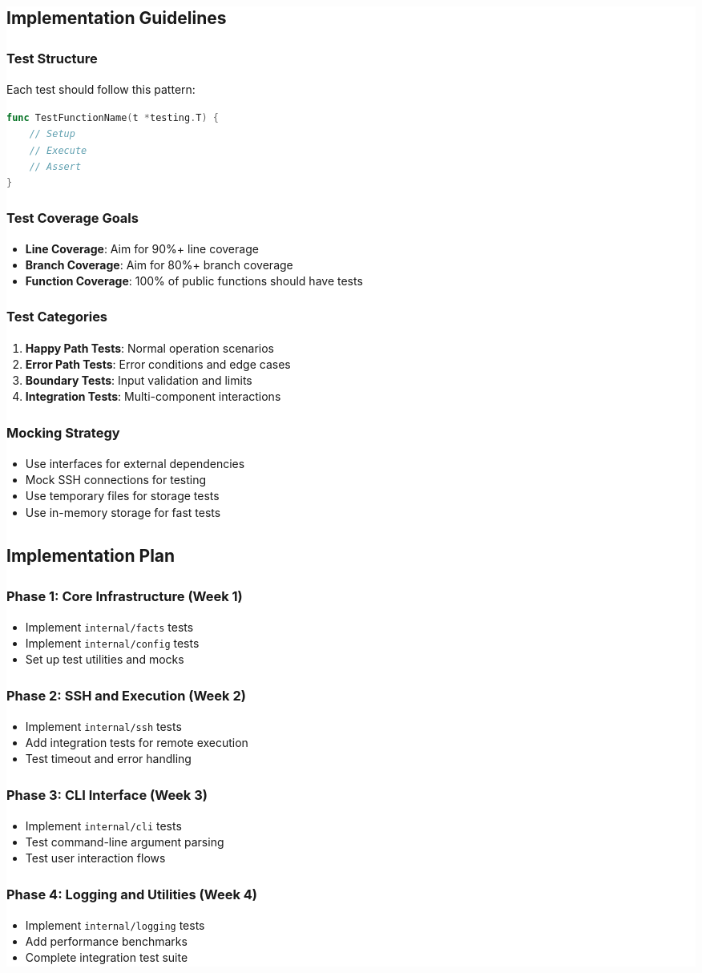 ## Implementation Guidelines

### Test Structure
Each test should follow this pattern:
```go
func TestFunctionName(t *testing.T) {
    // Setup
    // Execute
    // Assert
}
```

### Test Coverage Goals
- **Line Coverage**: Aim for 90%+ line coverage
- **Branch Coverage**: Aim for 80%+ branch coverage
- **Function Coverage**: 100% of public functions should have tests

### Test Categories
1. **Happy Path Tests**: Normal operation scenarios
2. **Error Path Tests**: Error conditions and edge cases
3. **Boundary Tests**: Input validation and limits
4. **Integration Tests**: Multi-component interactions

### Mocking Strategy
- Use interfaces for external dependencies
- Mock SSH connections for testing
- Use temporary files for storage tests
- Use in-memory storage for fast tests

## Implementation Plan

### Phase 1: Core Infrastructure (Week 1)
- Implement `internal/facts` tests
- Implement `internal/config` tests
- Set up test utilities and mocks

### Phase 2: SSH and Execution (Week 2)
- Implement `internal/ssh` tests
- Add integration tests for remote execution
- Test timeout and error handling

### Phase 3: CLI Interface (Week 3)
- Implement `internal/cli` tests
- Test command-line argument parsing
- Test user interaction flows

### Phase 4: Logging and Utilities (Week 4)
- Implement `internal/logging` tests
- Add performance benchmarks
- Complete integration test suite
